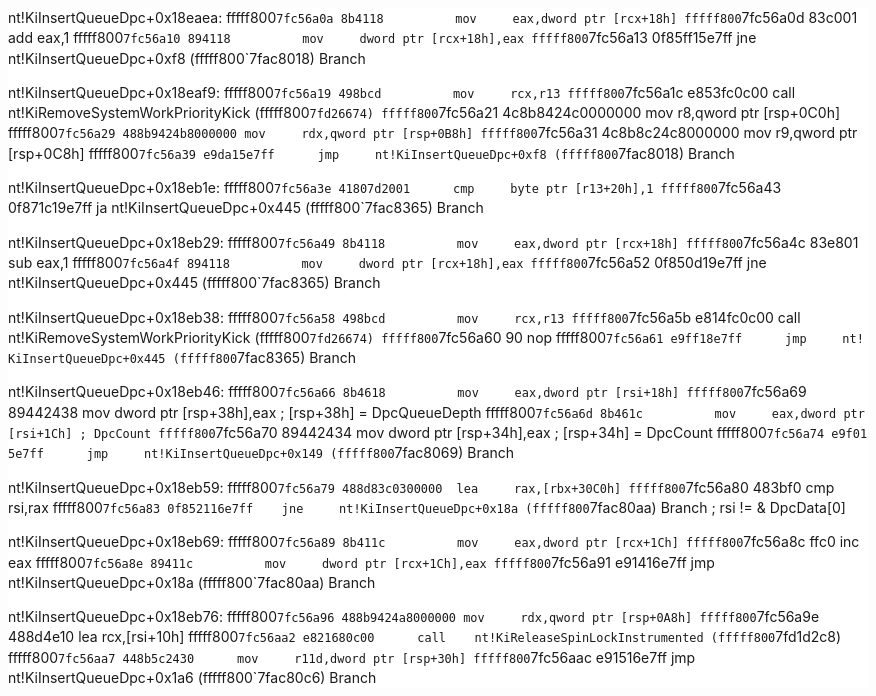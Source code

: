 nt!KiInsertQueueDpc+0x18eaea:
fffff800`7fc56a0a 8b4118          mov     eax,dword ptr [rcx+18h]
fffff800`7fc56a0d 83c001          add     eax,1
fffff800`7fc56a10 894118          mov     dword ptr [rcx+18h],eax
fffff800`7fc56a13 0f85ff15e7ff    jne     nt!KiInsertQueueDpc+0xf8 (fffff800`7fac8018)  Branch

nt!KiInsertQueueDpc+0x18eaf9:
fffff800`7fc56a19 498bcd          mov     rcx,r13
fffff800`7fc56a1c e853fc0c00      call    nt!KiRemoveSystemWorkPriorityKick (fffff800`7fd26674)
fffff800`7fc56a21 4c8b8424c0000000 mov     r8,qword ptr [rsp+0C0h]
fffff800`7fc56a29 488b9424b8000000 mov     rdx,qword ptr [rsp+0B8h]
fffff800`7fc56a31 4c8b8c24c8000000 mov     r9,qword ptr [rsp+0C8h]
fffff800`7fc56a39 e9da15e7ff      jmp     nt!KiInsertQueueDpc+0xf8 (fffff800`7fac8018)  Branch

nt!KiInsertQueueDpc+0x18eb1e:
fffff800`7fc56a3e 41807d2001      cmp     byte ptr [r13+20h],1
fffff800`7fc56a43 0f871c19e7ff    ja      nt!KiInsertQueueDpc+0x445 (fffff800`7fac8365)  Branch

nt!KiInsertQueueDpc+0x18eb29:
fffff800`7fc56a49 8b4118          mov     eax,dword ptr [rcx+18h]
fffff800`7fc56a4c 83e801          sub     eax,1
fffff800`7fc56a4f 894118          mov     dword ptr [rcx+18h],eax
fffff800`7fc56a52 0f850d19e7ff    jne     nt!KiInsertQueueDpc+0x445 (fffff800`7fac8365)  Branch

nt!KiInsertQueueDpc+0x18eb38:
fffff800`7fc56a58 498bcd          mov     rcx,r13
fffff800`7fc56a5b e814fc0c00      call    nt!KiRemoveSystemWorkPriorityKick (fffff800`7fd26674)
fffff800`7fc56a60 90              nop
fffff800`7fc56a61 e9ff18e7ff      jmp     nt!KiInsertQueueDpc+0x445 (fffff800`7fac8365)  Branch

nt!KiInsertQueueDpc+0x18eb46:
fffff800`7fc56a66 8b4618          mov     eax,dword ptr [rsi+18h]
fffff800`7fc56a69 89442438        mov     dword ptr [rsp+38h],eax ; [rsp+38h] = DpcQueueDepth
fffff800`7fc56a6d 8b461c          mov     eax,dword ptr [rsi+1Ch] ; DpcCount
fffff800`7fc56a70 89442434        mov     dword ptr [rsp+34h],eax ; [rsp+34h] = DpcCount
fffff800`7fc56a74 e9f015e7ff      jmp     nt!KiInsertQueueDpc+0x149 (fffff800`7fac8069)  Branch

nt!KiInsertQueueDpc+0x18eb59:
fffff800`7fc56a79 488d83c0300000  lea     rax,[rbx+30C0h]
fffff800`7fc56a80 483bf0          cmp     rsi,rax
fffff800`7fc56a83 0f852116e7ff    jne     nt!KiInsertQueueDpc+0x18a (fffff800`7fac80aa)  Branch ; rsi != & DpcData[0]

nt!KiInsertQueueDpc+0x18eb69:
fffff800`7fc56a89 8b411c          mov     eax,dword ptr [rcx+1Ch]
fffff800`7fc56a8c ffc0            inc     eax
fffff800`7fc56a8e 89411c          mov     dword ptr [rcx+1Ch],eax
fffff800`7fc56a91 e91416e7ff      jmp     nt!KiInsertQueueDpc+0x18a (fffff800`7fac80aa)  Branch

nt!KiInsertQueueDpc+0x18eb76:
fffff800`7fc56a96 488b9424a8000000 mov     rdx,qword ptr [rsp+0A8h]
fffff800`7fc56a9e 488d4e10        lea     rcx,[rsi+10h]
fffff800`7fc56aa2 e821680c00      call    nt!KiReleaseSpinLockInstrumented (fffff800`7fd1d2c8)
fffff800`7fc56aa7 448b5c2430      mov     r11d,dword ptr [rsp+30h]
fffff800`7fc56aac e91516e7ff      jmp     nt!KiInsertQueueDpc+0x1a6 (fffff800`7fac80c6)  Branch
